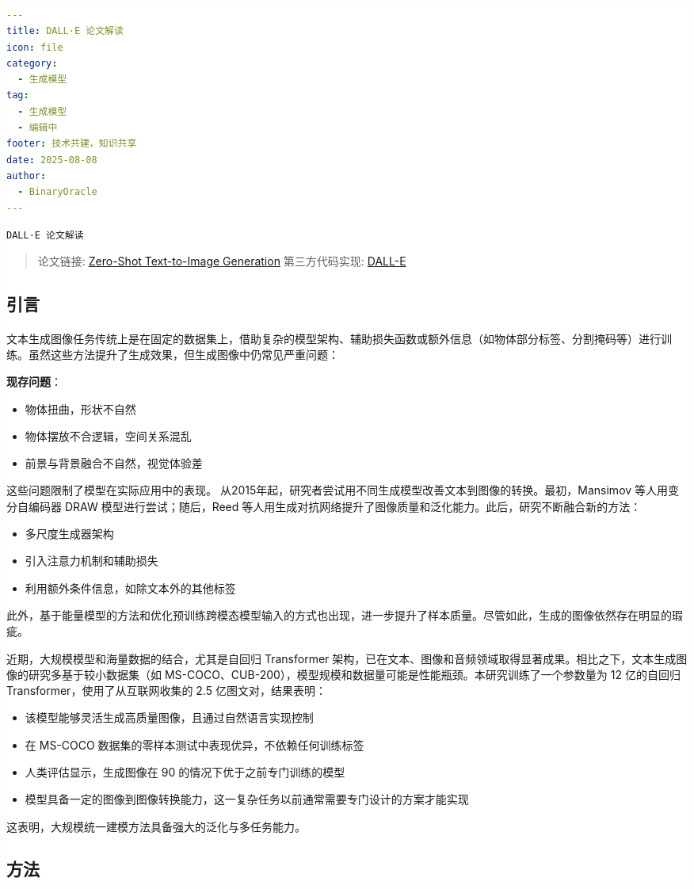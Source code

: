 ```yaml
---
title: DALL·E 论文解读
icon: file
category:
  - 生成模型
tag:
  - 生成模型
  - 编辑中
footer: 技术共建，知识共享
date: 2025-08-08
author:
  - BinaryOracle
---
```


`DALL·E 论文解读` 



> 论文链接: [Zero-Shot Text-to-Image Generation](https://arxiv.org/abs/2102.12092)
> 第三方代码实现: [DALL-E](https://github.com/lucidrains/DALLE-pytorch/tree/main)

## 引言

文本生成图像任务传统上是在固定的数据集上，借助复杂的模型架构、辅助损失函数或额外信息（如物体部分标签、分割掩码等）进行训练。虽然这些方法提升了生成效果，但生成图像中仍常见严重问题：

**现存问题**：

* 物体扭曲，形状不自然

* 物体摆放不合逻辑，空间关系混乱

* 前景与背景融合不自然，视觉体验差

这些问题限制了模型在实际应用中的表现。 从2015年起，研究者尝试用不同生成模型改善文本到图像的转换。最初，Mansimov 等人用变分自编码器 DRAW 模型进行尝试；随后，Reed 等人用生成对抗网络提升了图像质量和泛化能力。此后，研究不断融合新的方法：

* 多尺度生成器架构

* 引入注意力机制和辅助损失

* 利用额外条件信息，如除文本外的其他标签

此外，基于能量模型的方法和优化预训练跨模态模型输入的方式也出现，进一步提升了样本质量。尽管如此，生成的图像依然存在明显的瑕疵。

近期，大规模模型和海量数据的结合，尤其是自回归 Transformer 架构，已在文本、图像和音频领域取得显著成果。相比之下，文本生成图像的研究多基于较小数据集（如 MS-COCO、CUB-200），模型规模和数据量可能是性能瓶颈。本研究训练了一个参数量为 $12$ 亿的自回归 Transformer，使用了从互联网收集的 $2.5$ 亿图文对，结果表明：

* 该模型能够灵活生成高质量图像，且通过自然语言实现控制

* 在 MS-COCO 数据集的零样本测试中表现优异，不依赖任何训练标签

* 人类评估显示，生成图像在 $90%$ 的情况下优于之前专门训练的模型

* 模型具备一定的图像到图像转换能力，这一复杂任务以前通常需要专门设计的方案才能实现

这表明，大规模统一建模方法具备强大的泛化与多任务能力。

## 方法
